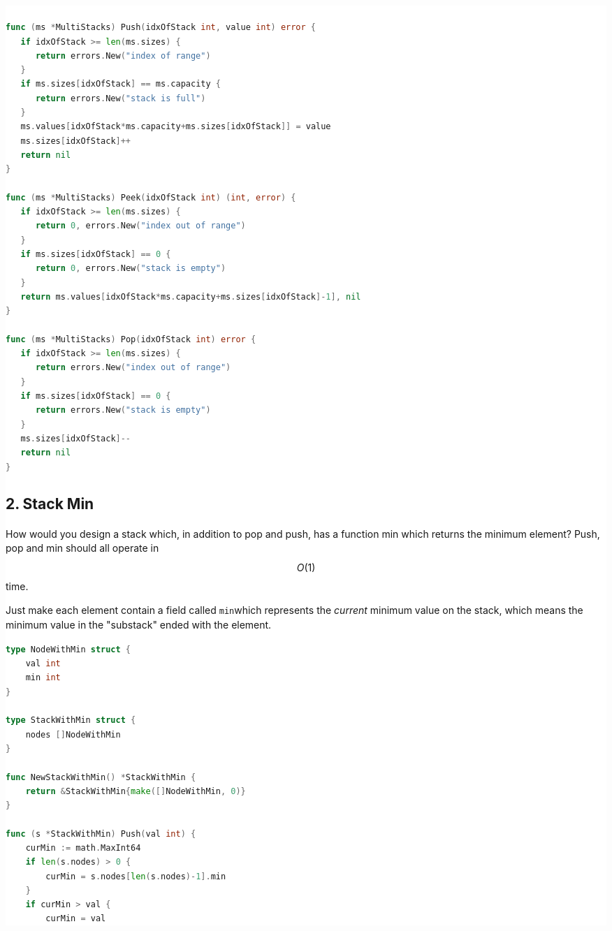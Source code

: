 ```go

func (ms *MultiStacks) Push(idxOfStack int, value int) error {
   if idxOfStack >= len(ms.sizes) {
      return errors.New("index of range")
   }
   if ms.sizes[idxOfStack] == ms.capacity {
      return errors.New("stack is full")
   }
   ms.values[idxOfStack*ms.capacity+ms.sizes[idxOfStack]] = value
   ms.sizes[idxOfStack]++
   return nil
}

func (ms *MultiStacks) Peek(idxOfStack int) (int, error) {
   if idxOfStack >= len(ms.sizes) {
      return 0, errors.New("index out of range")
   }
   if ms.sizes[idxOfStack] == 0 {
      return 0, errors.New("stack is empty")
   }
   return ms.values[idxOfStack*ms.capacity+ms.sizes[idxOfStack]-1], nil
}

func (ms *MultiStacks) Pop(idxOfStack int) error {
   if idxOfStack >= len(ms.sizes) {
      return errors.New("index out of range")
   }
   if ms.sizes[idxOfStack] == 0 {
      return errors.New("stack is empty")
   }
   ms.sizes[idxOfStack]--
   return nil
}
```

## 2. Stack Min

How would you design a stack which, in addition to pop and push, has a function min which returns the minimum element? Push, pop and min should all operate in $$O(1)$$ time.

Just make each element contain a field called `min`which represents the *current* minimum value on the stack, which means the minimum value in the "substack" ended with the element.

```go
type NodeWithMin struct {
    val int
    min int
}

type StackWithMin struct {
    nodes []NodeWithMin
}

func NewStackWithMin() *StackWithMin {
    return &StackWithMin{make([]NodeWithMin, 0)}
}

func (s *StackWithMin) Push(val int) {
    curMin := math.MaxInt64
    if len(s.nodes) > 0 {
        curMin = s.nodes[len(s.nodes)-1].min
    }
    if curMin > val {
        curMin = val
```